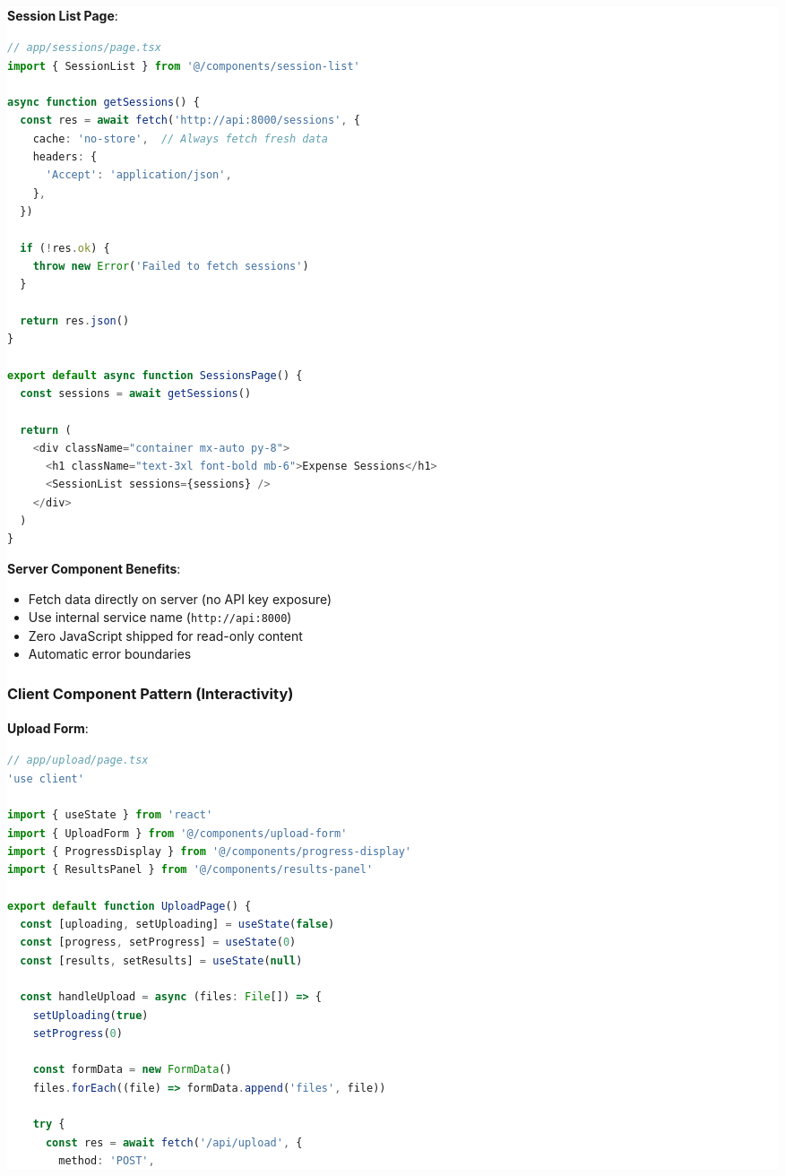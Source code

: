 **Session List Page**:
```typescript
// app/sessions/page.tsx
import { SessionList } from '@/components/session-list'

async function getSessions() {
  const res = await fetch('http://api:8000/sessions', {
    cache: 'no-store',  // Always fetch fresh data
    headers: {
      'Accept': 'application/json',
    },
  })

  if (!res.ok) {
    throw new Error('Failed to fetch sessions')
  }

  return res.json()
}

export default async function SessionsPage() {
  const sessions = await getSessions()

  return (
    <div className="container mx-auto py-8">
      <h1 className="text-3xl font-bold mb-6">Expense Sessions</h1>
      <SessionList sessions={sessions} />
    </div>
  )
}
```

**Server Component Benefits**:
- Fetch data directly on server (no API key exposure)
- Use internal service name (`http://api:8000`)
- Zero JavaScript shipped for read-only content
- Automatic error boundaries

### Client Component Pattern (Interactivity)

**Upload Form**:
```typescript
// app/upload/page.tsx
'use client'

import { useState } from 'react'
import { UploadForm } from '@/components/upload-form'
import { ProgressDisplay } from '@/components/progress-display'
import { ResultsPanel } from '@/components/results-panel'

export default function UploadPage() {
  const [uploading, setUploading] = useState(false)
  const [progress, setProgress] = useState(0)
  const [results, setResults] = useState(null)

  const handleUpload = async (files: File[]) => {
    setUploading(true)
    setProgress(0)

    const formData = new FormData()
    files.forEach((file) => formData.append('files', file))

    try {
      const res = await fetch('/api/upload', {
        method: 'POST',
```